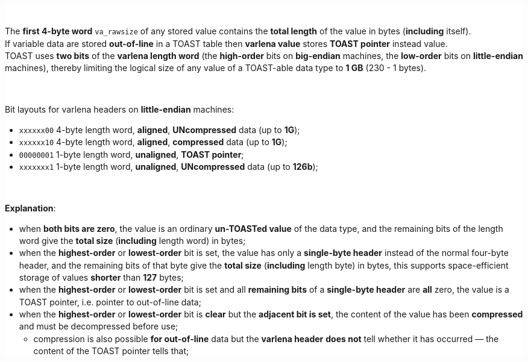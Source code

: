 <br>

The **first 4-byte word** `va_rawsize` of any stored value contains the **total length** of the value in bytes (**including** itself).<br>
If variable data are stored **out-of-line** in a TOAST table then **varlena value** stores **TOAST pointer** instead value.<br>
TOAST uses **two bits** of the **varlena length word** (the **high-order** bits on **big-endian** machines, the **low-order** bits on **little-endian** machines), thereby limiting the logical size of any value of a TOAST-able data type to **1 GB** (230 - 1 bytes).<br>

<br>

Bit layouts for varlena headers on **little-endian** machines:
- `xxxxxx00` 4-byte length word, **aligned**, **UNcompressed** data (up to **1G**);
- `xxxxxx10` 4-byte length word, **aligned**, **compressed** data (up to **1G**);
- `00000001` 1-byte length word, **unaligned**, **TOAST pointer**;
- `xxxxxxx1` 1-byte length word, **unaligned**, **UNcompressed** data (up to **126b**);

<br>

**Explanation**:
- when **both bits are zero**, the value is an ordinary **un-TOASTed value** of the data type, and the remaining bits of the length word give the **total size** (**including** length word) in bytes;
- when the **highest-order** or **lowest-order** bit is set, the value has only a **single-byte header** instead of the normal four-byte header, and the remaining bits of that byte give the **total size** (**including** length byte) in bytes, this supports space-efficient storage of values **shorter** than **127** bytes;
- when the **highest-order** or **lowest-order** bit is set and all **remaining bits** of a **single-byte header** are **all** zero, the value is a TOAST pointer, i.e. pointer to out-of-line data;
- when the **highest-order** or **lowest-order** bit is **clear** but the **adjacent bit is set**, the content of the value has been **compressed** and must be decompressed before use;
  - compression is also possible **for out-of-line** data but the **varlena header** **does not** tell whether it has occurred — the content of the TOAST pointer tells that;
